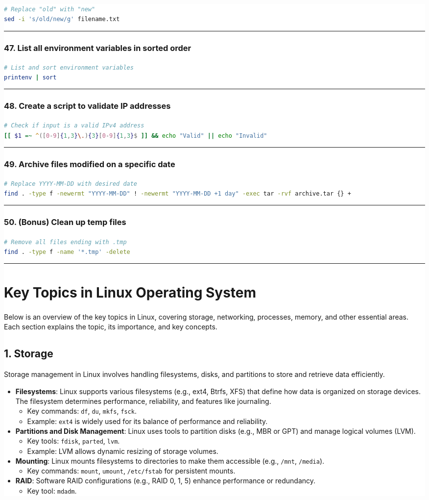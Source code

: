 ```bash
# Replace "old" with "new"
sed -i 's/old/new/g' filename.txt
```

---

### 47. **List all environment variables in sorted order**

```bash
# List and sort environment variables
printenv | sort
```

---

### 48. **Create a script to validate IP addresses**

```bash
# Check if input is a valid IPv4 address
[[ $1 =~ ^([0-9]{1,3}\.){3}[0-9]{1,3}$ ]] && echo "Valid" || echo "Invalid"
```

---

### 49. **Archive files modified on a specific date**

```bash
# Replace YYYY-MM-DD with desired date
find . -type f -newermt "YYYY-MM-DD" ! -newermt "YYYY-MM-DD +1 day" -exec tar -rvf archive.tar {} +
```

---

### 50. **(Bonus) Clean up temp files**

```bash
# Remove all files ending with .tmp
find . -type f -name '*.tmp' -delete
```

---

# Key Topics in Linux Operating System

Below is an overview of the key topics in Linux, covering storage, networking, processes, memory, and other essential areas. Each section explains the topic, its importance, and key concepts.

## 1. Storage
Storage management in Linux involves handling filesystems, disks, and partitions to store and retrieve data efficiently.

- **Filesystems**: Linux supports various filesystems (e.g., ext4, Btrfs, XFS) that define how data is organized on storage devices. The filesystem determines performance, reliability, and features like journaling.
  - Key commands: `df`, `du`, `mkfs`, `fsck`.
  - Example: `ext4` is widely used for its balance of performance and reliability.
- **Partitions and Disk Management**: Linux uses tools to partition disks (e.g., MBR or GPT) and manage logical volumes (LVM).
  - Key tools: `fdisk`, `parted`, `lvm`.
  - Example: LVM allows dynamic resizing of storage volumes.
- **Mounting**: Linux mounts filesystems to directories to make them accessible (e.g., `/mnt`, `/media`).
  - Key commands: `mount`, `umount`, `/etc/fstab` for persistent mounts.
- **RAID**: Software RAID configurations (e.g., RAID 0, 1, 5) enhance performance or redundancy.
  - Key tool: `mdadm`.